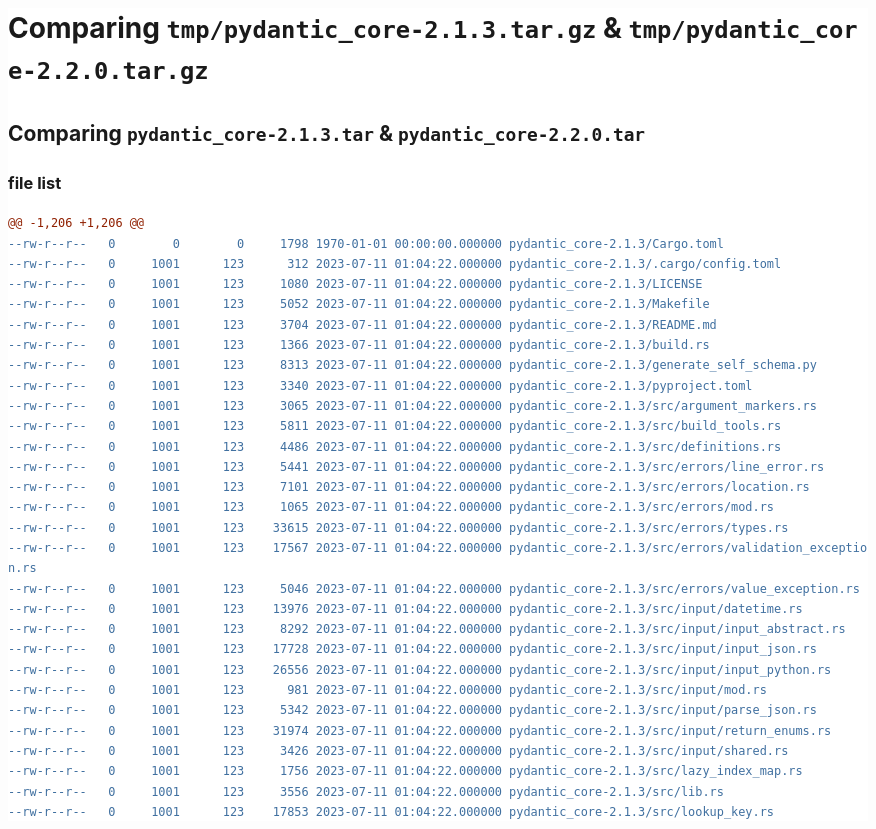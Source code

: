 # Comparing `tmp/pydantic_core-2.1.3.tar.gz` & `tmp/pydantic_core-2.2.0.tar.gz`

## Comparing `pydantic_core-2.1.3.tar` & `pydantic_core-2.2.0.tar`

### file list

```diff
@@ -1,206 +1,206 @@
--rw-r--r--   0        0        0     1798 1970-01-01 00:00:00.000000 pydantic_core-2.1.3/Cargo.toml
--rw-r--r--   0     1001      123      312 2023-07-11 01:04:22.000000 pydantic_core-2.1.3/.cargo/config.toml
--rw-r--r--   0     1001      123     1080 2023-07-11 01:04:22.000000 pydantic_core-2.1.3/LICENSE
--rw-r--r--   0     1001      123     5052 2023-07-11 01:04:22.000000 pydantic_core-2.1.3/Makefile
--rw-r--r--   0     1001      123     3704 2023-07-11 01:04:22.000000 pydantic_core-2.1.3/README.md
--rw-r--r--   0     1001      123     1366 2023-07-11 01:04:22.000000 pydantic_core-2.1.3/build.rs
--rw-r--r--   0     1001      123     8313 2023-07-11 01:04:22.000000 pydantic_core-2.1.3/generate_self_schema.py
--rw-r--r--   0     1001      123     3340 2023-07-11 01:04:22.000000 pydantic_core-2.1.3/pyproject.toml
--rw-r--r--   0     1001      123     3065 2023-07-11 01:04:22.000000 pydantic_core-2.1.3/src/argument_markers.rs
--rw-r--r--   0     1001      123     5811 2023-07-11 01:04:22.000000 pydantic_core-2.1.3/src/build_tools.rs
--rw-r--r--   0     1001      123     4486 2023-07-11 01:04:22.000000 pydantic_core-2.1.3/src/definitions.rs
--rw-r--r--   0     1001      123     5441 2023-07-11 01:04:22.000000 pydantic_core-2.1.3/src/errors/line_error.rs
--rw-r--r--   0     1001      123     7101 2023-07-11 01:04:22.000000 pydantic_core-2.1.3/src/errors/location.rs
--rw-r--r--   0     1001      123     1065 2023-07-11 01:04:22.000000 pydantic_core-2.1.3/src/errors/mod.rs
--rw-r--r--   0     1001      123    33615 2023-07-11 01:04:22.000000 pydantic_core-2.1.3/src/errors/types.rs
--rw-r--r--   0     1001      123    17567 2023-07-11 01:04:22.000000 pydantic_core-2.1.3/src/errors/validation_exception.rs
--rw-r--r--   0     1001      123     5046 2023-07-11 01:04:22.000000 pydantic_core-2.1.3/src/errors/value_exception.rs
--rw-r--r--   0     1001      123    13976 2023-07-11 01:04:22.000000 pydantic_core-2.1.3/src/input/datetime.rs
--rw-r--r--   0     1001      123     8292 2023-07-11 01:04:22.000000 pydantic_core-2.1.3/src/input/input_abstract.rs
--rw-r--r--   0     1001      123    17728 2023-07-11 01:04:22.000000 pydantic_core-2.1.3/src/input/input_json.rs
--rw-r--r--   0     1001      123    26556 2023-07-11 01:04:22.000000 pydantic_core-2.1.3/src/input/input_python.rs
--rw-r--r--   0     1001      123      981 2023-07-11 01:04:22.000000 pydantic_core-2.1.3/src/input/mod.rs
--rw-r--r--   0     1001      123     5342 2023-07-11 01:04:22.000000 pydantic_core-2.1.3/src/input/parse_json.rs
--rw-r--r--   0     1001      123    31974 2023-07-11 01:04:22.000000 pydantic_core-2.1.3/src/input/return_enums.rs
--rw-r--r--   0     1001      123     3426 2023-07-11 01:04:22.000000 pydantic_core-2.1.3/src/input/shared.rs
--rw-r--r--   0     1001      123     1756 2023-07-11 01:04:22.000000 pydantic_core-2.1.3/src/lazy_index_map.rs
--rw-r--r--   0     1001      123     3556 2023-07-11 01:04:22.000000 pydantic_core-2.1.3/src/lib.rs
--rw-r--r--   0     1001      123    17853 2023-07-11 01:04:22.000000 pydantic_core-2.1.3/src/lookup_key.rs
```